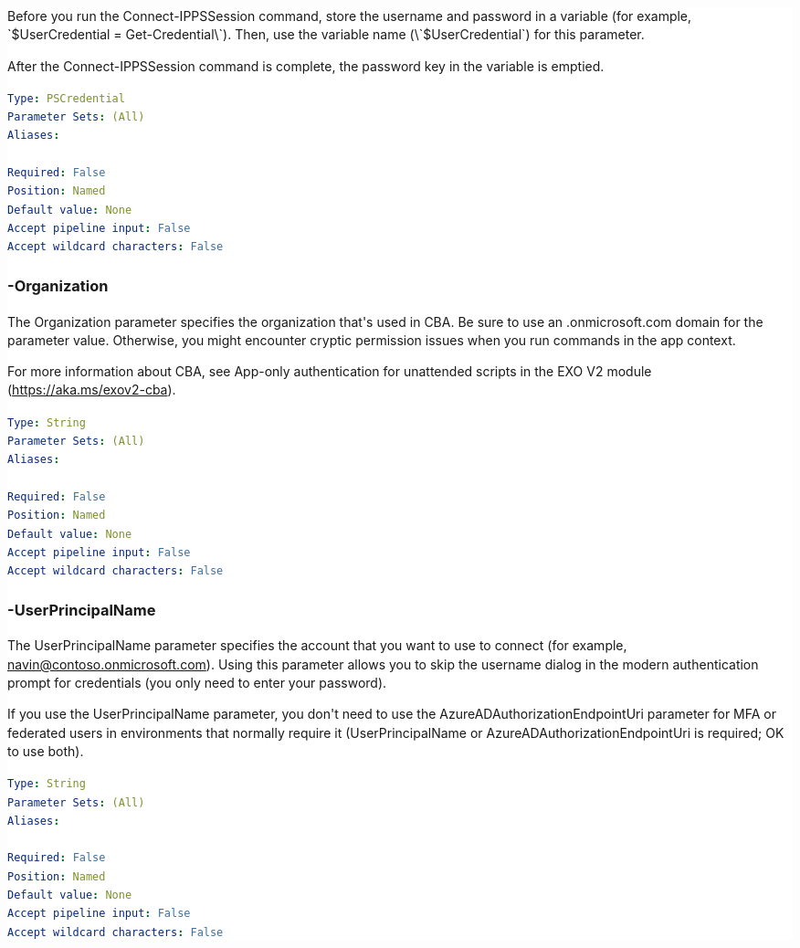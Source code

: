 Before you run the Connect-IPPSSession command, store the username and password in a variable (for example, \`$UserCredential = Get-Credential\`).
Then, use the variable name (\`$UserCredential\`) for this parameter.

After the Connect-IPPSSession command is complete, the password key in the variable is emptied.

```yaml
Type: PSCredential
Parameter Sets: (All)
Aliases:

Required: False
Position: Named
Default value: None
Accept pipeline input: False
Accept wildcard characters: False
```

### -Organization
The Organization parameter specifies the organization that's used in CBA.
Be sure to use an .onmicrosoft.com domain for the parameter value.
Otherwise, you might encounter cryptic permission issues when you run commands in the app context.

For more information about CBA, see App-only authentication for unattended scripts in the EXO V2 module (https://aka.ms/exov2-cba).

```yaml
Type: String
Parameter Sets: (All)
Aliases:

Required: False
Position: Named
Default value: None
Accept pipeline input: False
Accept wildcard characters: False
```

### -UserPrincipalName
The UserPrincipalName parameter specifies the account that you want to use to connect (for example, navin@contoso.onmicrosoft.com).
Using this parameter allows you to skip the username dialog in the modern authentication prompt for credentials (you only need to enter your password).

If you use the UserPrincipalName parameter, you don't need to use the AzureADAuthorizationEndpointUri parameter for MFA or federated users in environments that normally require it (UserPrincipalName or AzureADAuthorizationEndpointUri is required; OK to use both).

```yaml
Type: String
Parameter Sets: (All)
Aliases:

Required: False
Position: Named
Default value: None
Accept pipeline input: False
Accept wildcard characters: False
```
